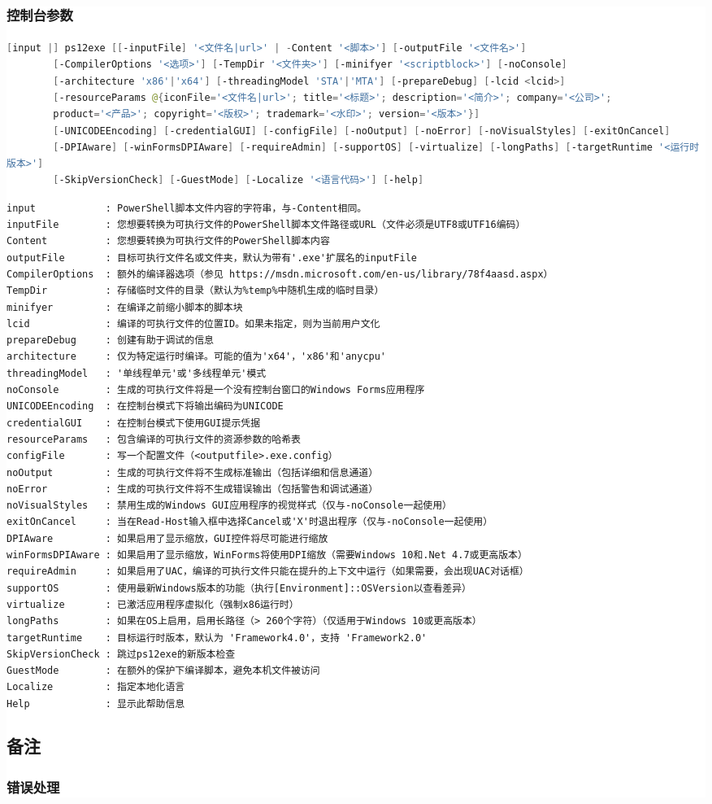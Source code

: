 ### 控制台参数

```powershell
[input |] ps12exe [[-inputFile] '<文件名|url>' | -Content '<脚本>'] [-outputFile '<文件名>']
        [-CompilerOptions '<选项>'] [-TempDir '<文件夹>'] [-minifyer '<scriptblock>'] [-noConsole]
        [-architecture 'x86'|'x64'] [-threadingModel 'STA'|'MTA'] [-prepareDebug] [-lcid <lcid>]
        [-resourceParams @{iconFile='<文件名|url>'; title='<标题>'; description='<简介>'; company='<公司>';
        product='<产品>'; copyright='<版权>'; trademark='<水印>'; version='<版本>'}]
        [-UNICODEEncoding] [-credentialGUI] [-configFile] [-noOutput] [-noError] [-noVisualStyles] [-exitOnCancel]
        [-DPIAware] [-winFormsDPIAware] [-requireAdmin] [-supportOS] [-virtualize] [-longPaths] [-targetRuntime '<运行时版本>']
        [-SkipVersionCheck] [-GuestMode] [-Localize '<语言代码>'] [-help]
```

```text
input            : PowerShell脚本文件内容的字符串，与-Content相同。
inputFile        : 您想要转换为可执行文件的PowerShell脚本文件路径或URL（文件必须是UTF8或UTF16编码）
Content          : 您想要转换为可执行文件的PowerShell脚本内容
outputFile       : 目标可执行文件名或文件夹，默认为带有'.exe'扩展名的inputFile
CompilerOptions  : 额外的编译器选项（参见 https://msdn.microsoft.com/en-us/library/78f4aasd.aspx）
TempDir          : 存储临时文件的目录（默认为%temp%中随机生成的临时目录）
minifyer         : 在编译之前缩小脚本的脚本块
lcid             : 编译的可执行文件的位置ID。如果未指定，则为当前用户文化
prepareDebug     : 创建有助于调试的信息
architecture     : 仅为特定运行时编译。可能的值为'x64'，'x86'和'anycpu'
threadingModel   : '单线程单元'或'多线程单元'模式
noConsole        : 生成的可执行文件将是一个没有控制台窗口的Windows Forms应用程序
UNICODEEncoding  : 在控制台模式下将输出编码为UNICODE
credentialGUI    : 在控制台模式下使用GUI提示凭据
resourceParams   : 包含编译的可执行文件的资源参数的哈希表
configFile       : 写一个配置文件（<outputfile>.exe.config）
noOutput         : 生成的可执行文件将不生成标准输出（包括详细和信息通道）
noError          : 生成的可执行文件将不生成错误输出（包括警告和调试通道）
noVisualStyles   : 禁用生成的Windows GUI应用程序的视觉样式（仅与-noConsole一起使用）
exitOnCancel     : 当在Read-Host输入框中选择Cancel或'X'时退出程序（仅与-noConsole一起使用）
DPIAware         : 如果启用了显示缩放，GUI控件将尽可能进行缩放
winFormsDPIAware : 如果启用了显示缩放，WinForms将使用DPI缩放（需要Windows 10和.Net 4.7或更高版本）
requireAdmin     : 如果启用了UAC，编译的可执行文件只能在提升的上下文中运行（如果需要，会出现UAC对话框）
supportOS        : 使用最新Windows版本的功能（执行[Environment]::OSVersion以查看差异）
virtualize       : 已激活应用程序虚拟化（强制x86运行时）
longPaths        : 如果在OS上启用，启用长路径（> 260个字符）（仅适用于Windows 10或更高版本）
targetRuntime    : 目标运行时版本，默认为 'Framework4.0'，支持 'Framework2.0'
SkipVersionCheck : 跳过ps12exe的新版本检查
GuestMode        : 在额外的保护下编译脚本，避免本机文件被访问
Localize         : 指定本地化语言
Help             : 显示此帮助信息
```

## 备注

### 错误处理
